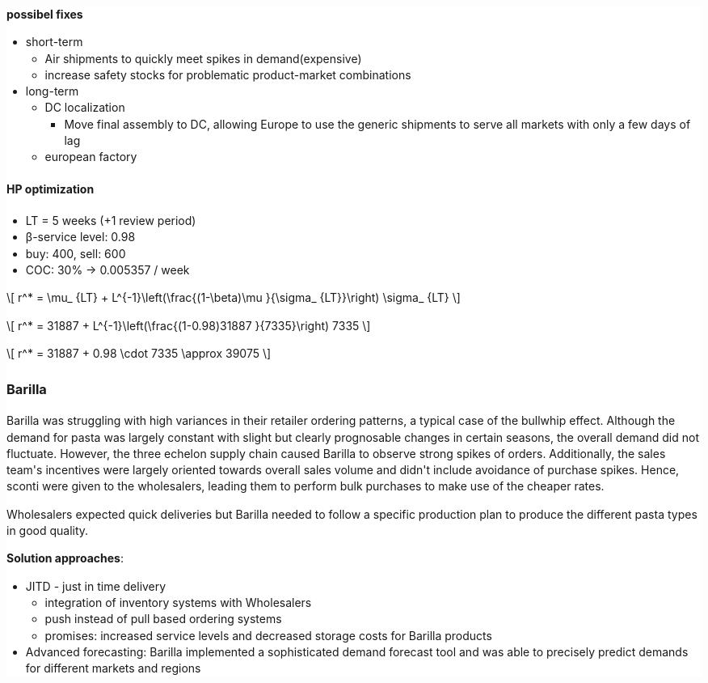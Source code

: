 **possibel fixes**
-   short-term
    -   Air shipments to quickly meet spikes in demand(expensive)
    -   increase safety stocks for problematic product-market combinations
-   long-term
    -   DC localization
        -   Move final assembly to DC, allowing Europe to use the generic shipments to serve all markets with only a few days of lag
    -   european factory


#### HP optimization

-   LT = 5 weeks (+1 review period)
-   β-service level: 0.98
-   buy: 400, sell: 600
-   COC: 30% → 0.005357 / week


\\[
r^* =
\mu_ {LT} +
L^{-1}\left(\frac{(1-\beta)\mu }{\sigma_ {LT}}\right) \sigma_ {LT}
\\]

\\[
r^* =
31887 +
L^{-1}\left(\frac{(1-0.98)31887 }{7335}\right) 7335
\\]

\\[
r^* =
31887 +
0.98 \cdot 7335 \approx 39075
\\]



### Barilla

Barilla was struggling with high variances in their retailer ordering patterns, a typical case of the bullwhip effect. Although the demand for pasta was largely constant with slight but clearly prognosable changes in certain seasons, the overall demand did not fluctuate. However, the three echelon supply chain caused Barilla to observe strong spikes of orders. Additionally, the sales team's incentives were largely oriented towards overall sales volume and didn't include avoidance of purchase spikes. Hence, sconti were given to the wholesalers, leading them to perform bulk purchases to make use of the cheaper rates.

Wholesalers expected quick deliveries but Barilla needed to follow a specific production plan to produce the different pasta types in good quality.

**Solution approaches**:

-   JITD - just in time delivery
    -   integration of inventory systems with Wholesalers
    -   push instead of pull based ordering systems
    -   promises: increased service levels and decreased storage costs for Barilla products
-   Advanced forecasting: Barilla implemented a sophisticated demand forecast tool and was able to precisely predict demands for different markets and regions
